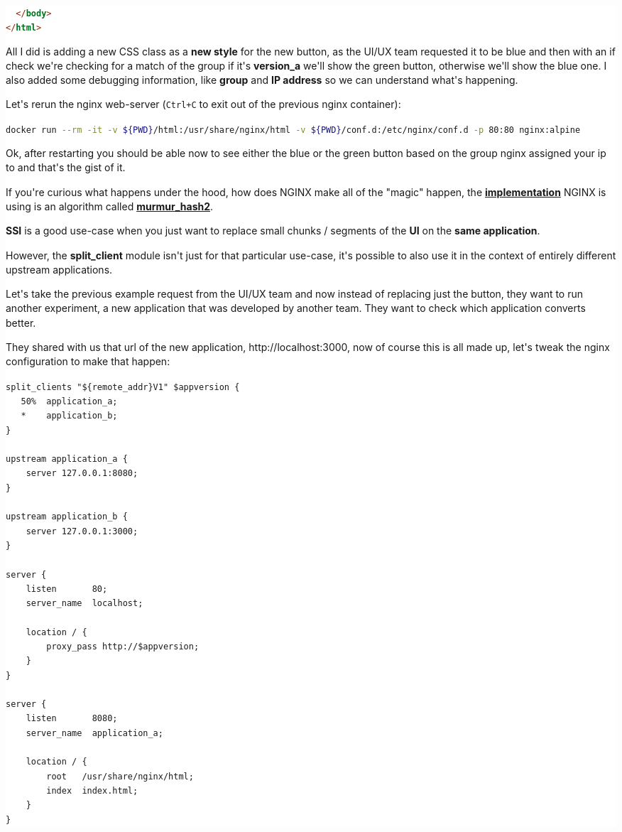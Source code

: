 ```html
  </body>
</html>
```

All I did is adding a new CSS class as a **new style** for the new button, as the UI/UX team requested it to be blue and then with an if check we're checking for a match of the group if it's **version_a** we'll show the green button, otherwise we'll show the blue one. I also added some debugging information, like **group** and **IP address** so we can understand what's happening.

Let's rerun the nginx web-server (`Ctrl+C` to exit out of the previous nginx container):

```sh
docker run --rm -it -v ${PWD}/html:/usr/share/nginx/html -v ${PWD}/conf.d:/etc/nginx/conf.d -p 80:80 nginx:alpine
```

Ok, after restarting you should be able now to see either the blue or the green button based on the group nginx assigned your ip to and that's the gist of it.

If you're curious what happens under the hood, how does NGINX make all of the "magic" happen, the **[implementation](https://github.com/nginx/nginx/blob/master/src/core/ngx_murmurhash.c)** NGINX is using is an algorithm called **[murmur_hash2](https://en.wikipedia.org/wiki/MurmurHash)**.

**SSI** is a good use-case when you just want to replace small chunks / segments of the **UI** on the **same application**.

However, the **split_client** module isn't just for that particular use-case, it's possible to also use it in the context of entirely different upstream applications.

Let's take the previous example request from the UI/UX team and now instead of replacing just the button, they want to run another experiment, a new application that was developed by another team. They want to check which application converts better.

They shared with us that url of the new application, http://localhost:3000, now of course this is all made up, let's tweak the nginx configuration to make that happen:

```nginx
split_clients "${remote_addr}V1" $appversion {
   50%  application_a;
   *    application_b;
}

upstream application_a {
    server 127.0.0.1:8080;
}

upstream application_b {
    server 127.0.0.1:3000;
}

server {
    listen       80;
    server_name  localhost;

    location / {
        proxy_pass http://$appversion;
    }
}

server {
    listen       8080;
    server_name  application_a;

    location / {
        root   /usr/share/nginx/html;
        index  index.html;
    }
}
```